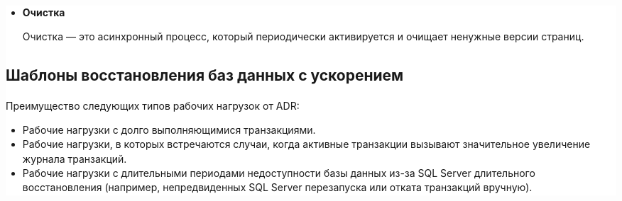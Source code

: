 - **Очистка**

  Очистка — это асинхронный процесс, который периодически активируется и очищает ненужные версии страниц.

## <a name="accelerated-database-recovery-patterns"></a>Шаблоны восстановления баз данных с ускорением

Преимущество следующих типов рабочих нагрузок от ADR:

- Рабочие нагрузки с долго выполняющимися транзакциями.
- Рабочие нагрузки, в которых встречаются случаи, когда активные транзакции вызывают значительное увеличение журнала транзакций.  
- Рабочие нагрузки с длительными периодами недоступности базы данных из-за SQL Server длительного восстановления (например, непредвиденных SQL Server перезапуска или отката транзакций вручную).

